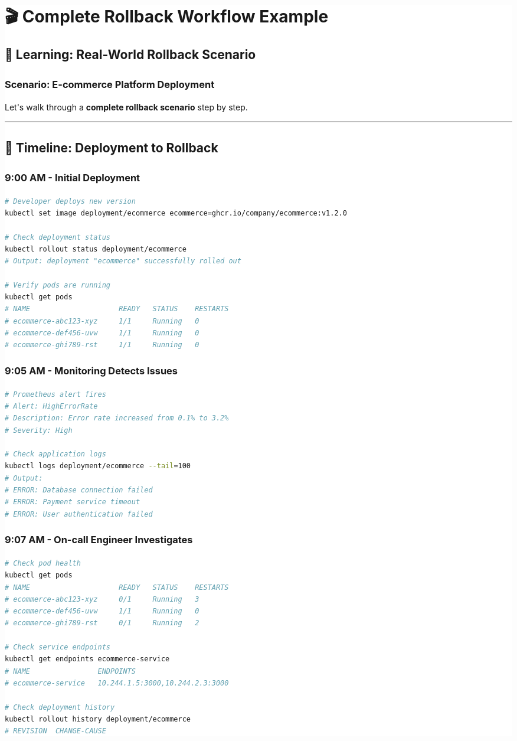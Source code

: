 # 🎬 **Complete Rollback Workflow Example**

## 🎯 **Learning: Real-World Rollback Scenario**

### **Scenario: E-commerce Platform Deployment**

Let's walk through a **complete rollback scenario** step by step.

---

## 📅 **Timeline: Deployment to Rollback**

### **9:00 AM - Initial Deployment**
```bash
# Developer deploys new version
kubectl set image deployment/ecommerce ecommerce=ghcr.io/company/ecommerce:v1.2.0

# Check deployment status
kubectl rollout status deployment/ecommerce
# Output: deployment "ecommerce" successfully rolled out

# Verify pods are running
kubectl get pods
# NAME                     READY   STATUS    RESTARTS
# ecommerce-abc123-xyz     1/1     Running   0
# ecommerce-def456-uvw     1/1     Running   0
# ecommerce-ghi789-rst     1/1     Running   0
```

### **9:05 AM - Monitoring Detects Issues**
```bash
# Prometheus alert fires
# Alert: HighErrorRate
# Description: Error rate increased from 0.1% to 3.2%
# Severity: High

# Check application logs
kubectl logs deployment/ecommerce --tail=100
# Output:
# ERROR: Database connection failed
# ERROR: Payment service timeout
# ERROR: User authentication failed
```

### **9:07 AM - On-call Engineer Investigates**
```bash
# Check pod health
kubectl get pods
# NAME                     READY   STATUS    RESTARTS
# ecommerce-abc123-xyz     0/1     Running   3
# ecommerce-def456-uvw     1/1     Running   0
# ecommerce-ghi789-rst     0/1     Running   2

# Check service endpoints
kubectl get endpoints ecommerce-service
# NAME                ENDPOINTS
# ecommerce-service   10.244.1.5:3000,10.244.2.3:3000

# Check deployment history
kubectl rollout history deployment/ecommerce
# REVISION  CHANGE-CAUSE
```